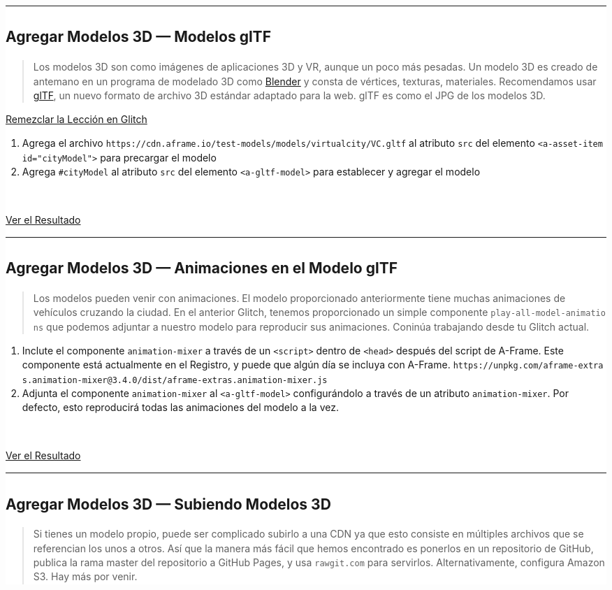 ------

## Agregar Modelos 3D &mdash; Modelos glTF

> Los modelos 3D son como imágenes de  aplicaciones 3D y VR, aunque un poco más
> pesadas. Un modelo 3D es creado de antemano en un programa de modelado 3D como
> [Blender](https://www.blender.org/) y consta de vértices, texturas,
> materiales. Recomendamos usar [glTF](https://github.com/KhronosGroup/glTF), un
> nuevo formato de archivo 3D estándar adaptado para la web. glTF es como el
> JPG de los modelos 3D.

<a href="https://glitch.com/~aframe-school-gltf-model" target="_blank">Remezclar la Lección en Glitch</a>  

1. Agrega el archivo `https://cdn.aframe.io/test-models/models/virtualcity/VC.gltf` al
atributo `src` del elemento `<a-asset-item id="cityModel">` para precargar el modelo
2. Agrega `#cityModel` al atributo `src` del elemento `<a-gltf-model>` para establecer y agregar el modelo

<img class="stretch" data-src="https://cloud.githubusercontent.com/assets/674727/24275925/63067074-0ff0-11e7-9440-7c855b9ea0fd.png">

<a href="https://aframe-school-gltf-model.glitch.me/solution.html" target="_blank">Ver el Resultado</a>  

---

## Agregar Modelos 3D &mdash; Animaciones en el Modelo glTF

> Los modelos pueden venir con animaciones. El modelo proporcionado anteriormente tiene muchas animaciones
> de vehículos cruzando la ciudad. En el anterior Glitch, tenemos proporcionado un simple
> componente `play-all-model-animations` que podemos adjuntar a nuestro modelo para reproducir
> sus animaciones. Coninúa trabajando desde tu Glitch actual.

1. Inclute el componente `animation-mixer` a través de un `<script>` dentro de
`<head>` después del script de A-Frame. Este componente está actualmente en el Registro,
y puede que algún día se incluya con A-Frame. `https://unpkg.com/aframe-extras.animation-mixer@3.4.0/dist/aframe-extras.animation-mixer.js`
2. Adjunta el componente `animation-mixer` al `<a-gltf-model>` configurándolo
a través de un atributo `animation-mixer`. Por defecto, esto reproducirá todas
las animaciones del modelo a la vez.

<img class="stretch" data-src="media/img/gltf.gif">

<a href="https://aframe-school-gltf-model.glitch.me/solution2.html" target="_blank">Ver el Resultado</a>  

---

## Agregar Modelos 3D &mdash; Subiendo Modelos 3D

> Si tienes un modelo propio, puede ser complicado subirlo a una CDN ya que
> esto consiste en múltiples archivos que se referencian los unos a otros. Así que la manera
> más fácil que hemos encontrado es ponerlos en un repositorio de GitHub, publica la rama
> master del repositorio a GitHub Pages, y usa `rawgit.com` para servirlos. Alternativamente,
> configura Amazon S3. Hay más por venir.
